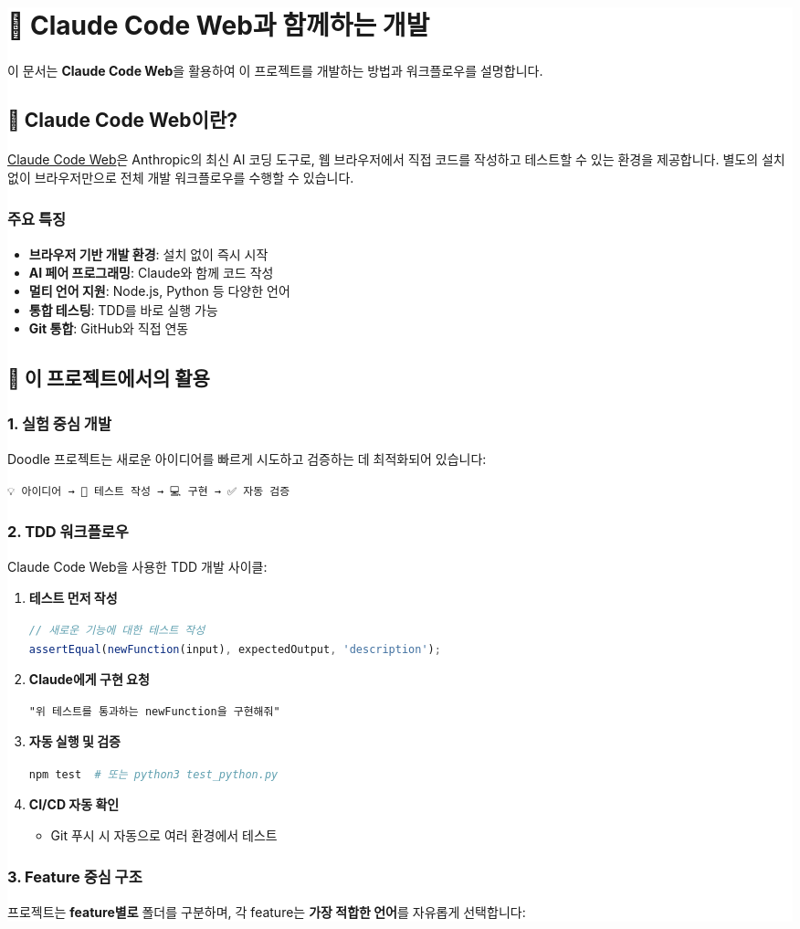 # 🤖 Claude Code Web과 함께하는 개발

이 문서는 **Claude Code Web**을 활용하여 이 프로젝트를 개발하는 방법과 워크플로우를 설명합니다.

## 🌟 Claude Code Web이란?

[Claude Code Web](https://claude.com/claude-code)은 Anthropic의 최신 AI 코딩 도구로, 웹 브라우저에서 직접 코드를 작성하고 테스트할 수 있는 환경을 제공합니다. 별도의 설치 없이 브라우저만으로 전체 개발 워크플로우를 수행할 수 있습니다.

### 주요 특징

- **브라우저 기반 개발 환경**: 설치 없이 즉시 시작
- **AI 페어 프로그래밍**: Claude와 함께 코드 작성
- **멀티 언어 지원**: Node.js, Python 등 다양한 언어
- **통합 테스팅**: TDD를 바로 실행 가능
- **Git 통합**: GitHub와 직접 연동

## 🎯 이 프로젝트에서의 활용

### 1. 실험 중심 개발

Doodle 프로젝트는 새로운 아이디어를 빠르게 시도하고 검증하는 데 최적화되어 있습니다:

```
💡 아이디어 → 📝 테스트 작성 → 💻 구현 → ✅ 자동 검증
```

### 2. TDD 워크플로우

Claude Code Web을 사용한 TDD 개발 사이클:

1. **테스트 먼저 작성**
   ```javascript
   // 새로운 기능에 대한 테스트 작성
   assertEqual(newFunction(input), expectedOutput, 'description');
   ```

2. **Claude에게 구현 요청**
   ```
   "위 테스트를 통과하는 newFunction을 구현해줘"
   ```

3. **자동 실행 및 검증**
   ```bash
   npm test  # 또는 python3 test_python.py
   ```

4. **CI/CD 자동 확인**
   - Git 푸시 시 자동으로 여러 환경에서 테스트

### 3. Feature 중심 구조

프로젝트는 **feature별로** 폴더를 구분하며, 각 feature는 **가장 적합한 언어**를 자유롭게 선택합니다:
